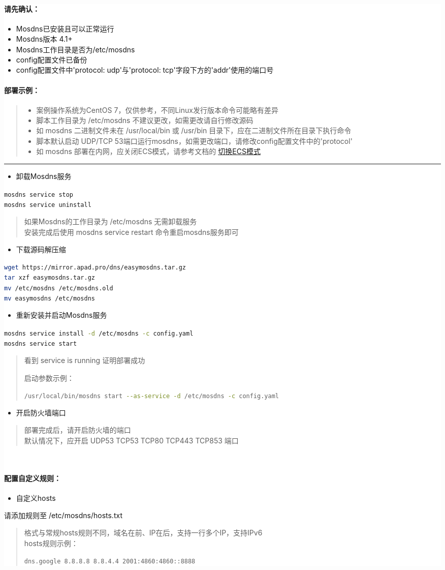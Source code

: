 #### 请先确认：

- Mosdns已安装且可以正常运行
- Mosdns版本 4.1+
- Mosdns工作目录是否为/etc/mosdns
- config配置文件已备份
- config配置文件中'protocol: udp'与'protocol: tcp'字段下方的'addr'使用的端口号

#### 部署示例：
>- 案例操作系统为CentOS 7，仅供参考，不同Linux发行版本命令可能略有差异 <br />
>- 脚本工作目录为 /etc/mosdns 不建议更改，如需更改请自行修改源码 <br />
>- 如 mosdns 二进制文件未在 /usr/local/bin 或 /usr/bin 目录下，应在二进制文件所在目录下执行命令 <br />
>- 脚本默认启动 UDP/TCP 53端口运行mosdns，如需更改端口，请修改config配置文件中的'protocol' <br />
>- 如 mosdns 部署在内网，应关闭ECS模式，请参考文档的 [切换ECS模式](https://github.com/pmkol/easymosdns#切换ecs模式) <br />
---
- 卸载Mosdns服务
```bash
mosdns service stop
mosdns service uninstall
```
> 如果Mosdns的工作目录为 /etc/mosdns 无需卸载服务 <br />
> 安装完成后使用 mosdns service restart 命令重启mosdns服务即可

- 下载源码解压缩
```bash
wget https://mirror.apad.pro/dns/easymosdns.tar.gz
tar xzf easymosdns.tar.gz
mv /etc/mosdns /etc/mosdns.old
mv easymosdns /etc/mosdns
```

- 重新安装并启动Mosdns服务
```bash
mosdns service install -d /etc/mosdns -c config.yaml
mosdns service start
```
> 看到 service is running 证明部署成功 <br />
>
> 启动参数示例：
> ```bash
> /usr/local/bin/mosdns start --as-service -d /etc/mosdns -c config.yaml
> ```

- 开启防火墙端口
> 部署完成后，请开启防火墙的端口 <br />
> 默认情况下，应开启 UDP53 TCP53 TCP80 TCP443 TCP853 端口
<br />

#### 配置自定义规则：

- 自定义hosts

请添加规则至 /etc/mosdns/hosts.txt
> 格式与常规hosts规则不同，域名在前、IP在后，支持一行多个IP，支持IPv6 <br />
> hosts规则示例：
> ```bash
> dns.google 8.8.8.8 8.8.4.4 2001:4860:4860::8888
> ```
